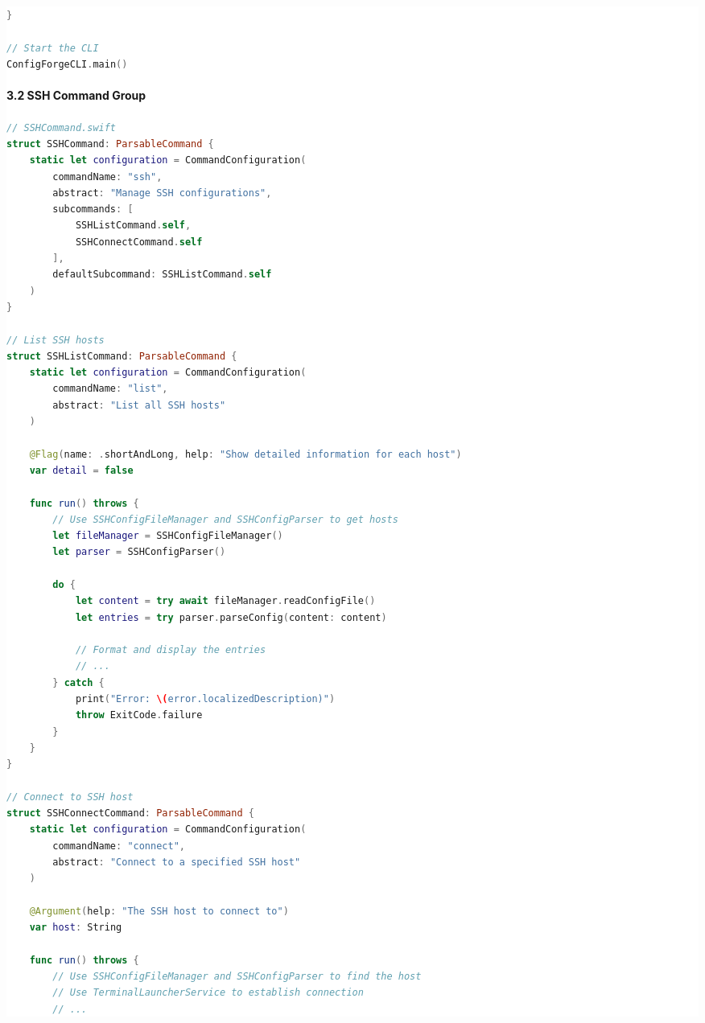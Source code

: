 ```swift
}

// Start the CLI
ConfigForgeCLI.main()
```

#### 3.2 SSH Command Group

```swift
// SSHCommand.swift
struct SSHCommand: ParsableCommand {
    static let configuration = CommandConfiguration(
        commandName: "ssh",
        abstract: "Manage SSH configurations",
        subcommands: [
            SSHListCommand.self,
            SSHConnectCommand.self
        ],
        defaultSubcommand: SSHListCommand.self
    )
}

// List SSH hosts
struct SSHListCommand: ParsableCommand {
    static let configuration = CommandConfiguration(
        commandName: "list",
        abstract: "List all SSH hosts"
    )
    
    @Flag(name: .shortAndLong, help: "Show detailed information for each host")
    var detail = false
    
    func run() throws {
        // Use SSHConfigFileManager and SSHConfigParser to get hosts
        let fileManager = SSHConfigFileManager()
        let parser = SSHConfigParser()
        
        do {
            let content = try await fileManager.readConfigFile()
            let entries = try parser.parseConfig(content: content)
            
            // Format and display the entries
            // ...
        } catch {
            print("Error: \(error.localizedDescription)")
            throw ExitCode.failure
        }
    }
}

// Connect to SSH host
struct SSHConnectCommand: ParsableCommand {
    static let configuration = CommandConfiguration(
        commandName: "connect",
        abstract: "Connect to a specified SSH host"
    )
    
    @Argument(help: "The SSH host to connect to")
    var host: String
    
    func run() throws {
        // Use SSHConfigFileManager and SSHConfigParser to find the host
        // Use TerminalLauncherService to establish connection
        // ...
```